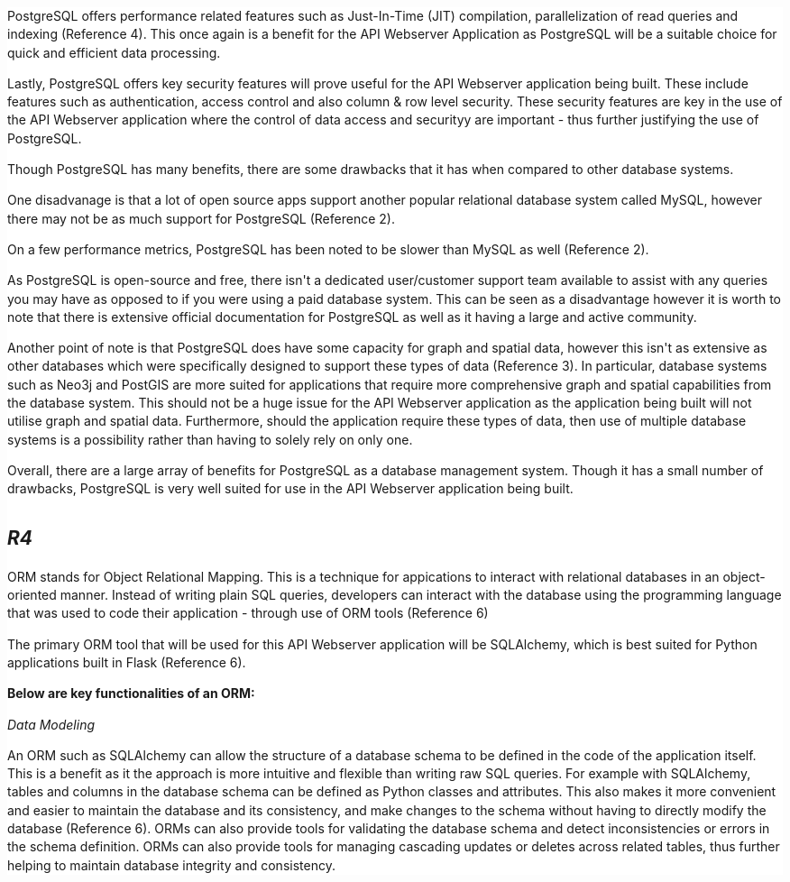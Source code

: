 PostgreSQL offers performance related features such as Just-In-Time (JIT) compilation, parallelization of read queries and indexing (Reference 4). This once again is a benefit for the API Webserver Application as PostgreSQL will be a suitable choice for quick and efficient data processing.

Lastly, PostgreSQL offers key security features will prove useful for the API Webserver application being built. These include features such as authentication, access control and also column & row level security. These security features are key in the use of the API Webserver application where the control of data access and securityy are important - thus further justifying the use of PostgreSQL.

Though PostgreSQL has many benefits, there are some drawbacks that it has when compared to other database systems. 

One disadvanage is that a lot of open source apps support another popular relational database system called MySQL, however there may not be as much support for PostgreSQL (Reference 2).

On a few performance metrics, PostgreSQL has been noted to be slower than MySQL as well (Reference 2).

As PostgreSQL is open-source and free, there isn't a dedicated user/customer support team available to assist with any queries you may have as opposed to if you were using a paid database system. This can be seen as a disadvantage however it is worth to note that there is extensive official documentation for PostgreSQL as well as it having a large and active community. 

Another point of note is that PostgreSQL does have some capacity for graph and spatial data, however this isn't as extensive as other databases which were specifically designed to support these types of data (Reference 3). In particular, database systems such as Neo3j and PostGIS are more suited for applications that require more comprehensive graph and spatial capabilities from the database system. This should not be a huge issue for the API Webserver application as the application being built will not utilise graph and spatial data. Furthermore, should the application require these types of data, then use of multiple database systems is a possibility rather than having to solely rely on only one. 

Overall, there are a large array of benefits for PostgreSQL as a database management system. Though it has a small number of drawbacks, PostgreSQL is very well suited for use in the API Webserver application being built. 

## _R4_

ORM stands for Object Relational Mapping. This is a technique for appications to interact with relational databases in an object-oriented manner. Instead of writing plain SQL queries, developers can interact with the database using the programming language that was used to code their application - through use of ORM tools (Reference 6)

The primary ORM tool that will be used for this API Webserver application will be SQLAlchemy, which is best suited for Python applications built in Flask (Reference 6).

**Below are key functionalities of an ORM:**

_Data Modeling_

An ORM such as SQLAlchemy can allow the structure of a database schema to be defined in the code of the application itself. This is a benefit as it the approach is more intuitive and flexible than writing raw SQL queries. For example with SQLAlchemy, tables and columns in the database schema can be defined as Python classes and attributes. This also makes it more convenient and easier to maintain the database and its consistency, and make changes to the schema without having to directly modify the database (Reference 6). ORMs can also provide tools for validating the database schema and detect inconsistencies or errors in the schema definition. ORMs can also provide tools for managing cascading updates or deletes across related tables, thus further helping to maintain database integrity and consistency. 
